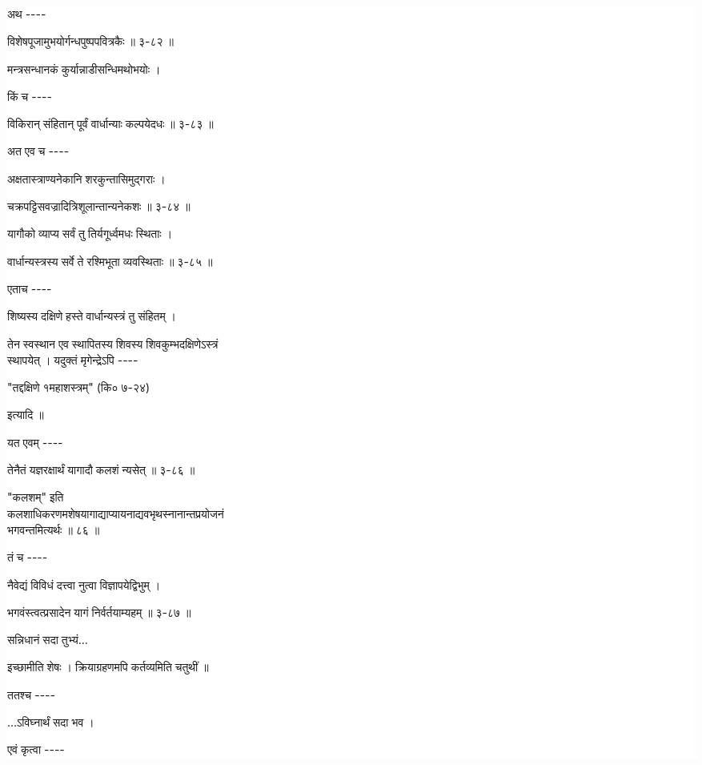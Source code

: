 अथ ----   
  
  
विशेषपूजामुभयोर्गन्धपुष्पपवित्रकैः ॥ ३-८२ ॥   
  
मन्त्रसन्धानकं कुर्यान्नाडीसन्धिमथोभयोः ।   
  
  
किं च ----   
  
  
विकिरान् संहितान् पूर्वं वार्धान्याः कल्पयेदधः ॥ ३-८३ ॥   
  
  
अत एव च ----   
  
  
अक्षतास्त्राण्यनेकानि शरकुन्तासिमुद्गराः ।   
  
चक्रपट्टिसवज्रादित्रिशूलान्तान्यनेकशः ॥ ३-८४ ॥   
  
यागौको व्याप्य सर्वं तु तिर्यगूर्ध्वमधः स्थिताः ।   
  
वार्धान्यस्त्रस्य सर्वे ते रश्मिभूता व्यवस्थिताः ॥ ३-८५ ॥   
  
  
एताच ----   
  
  
शिष्यस्य दक्षिणे हस्ते वार्धान्यस्त्रं तु संहितम् ।   
  
  
तेन स्वस्थान एव स्थापितस्य शिवस्य शिवकुम्भदक्षिणेऽस्त्रं  
स्थापयेत् । यदुक्तं मृगेन्द्रेऽपि ----   
  
"तद्दक्षिणे १महाशस्त्रम्" (कि० ७-२४)   
  
इत्यादि ॥   
  
यत एवम् ----   
  
  
तेनैतं यज्ञरक्षार्थं यागादौ कलशं न्यसेत् ॥ ३-८६ ॥   
  
"कलशम्" इति   
कलशाधिकरणमशेषयागाद्याप्यायनाद्यवभृथस्नानान्तप्रयोजनं  
भगवन्तमित्यर्थः ॥ ८६ ॥   
  
तं च ----   
  
  
नैवेद्यं विविधं दत्त्वा नुत्वा विज्ञापयेद्विभुम् ।   
  
भगवंस्त्वत्प्रसादेन यागं निर्वर्तयाम्यहम् ॥ ३-८७ ॥   
  
सन्निधानं सदा तुभ्यं…  
  
  
इच्छामीति शेषः । क्रियाग्रहणमपि कर्तव्यमिति चतुथीं ॥   
  
ततश्च ----   
  
  
…ऽविघ्नार्थं सदा भव ।   
  
  
एवं कृत्वा ----   
  
  